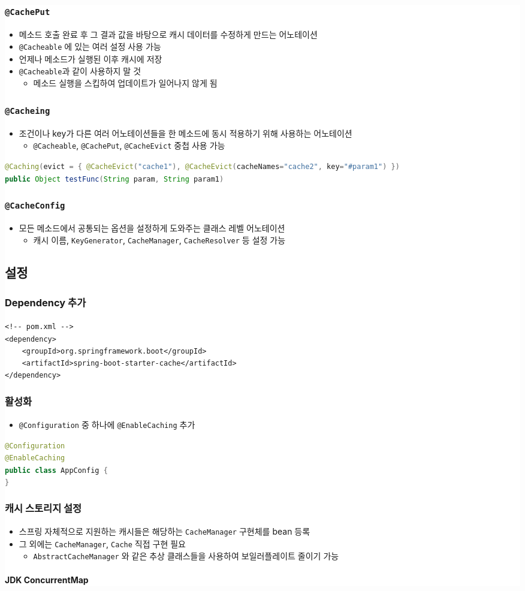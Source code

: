 ### `@CachePut`

* 메소드 호출 완료 후 그 결과 값을 바탕으로 캐시 데이터를 수정하게 만드는 어노테이션
* `@Cacheable` 에 있는 여러 설정 사용 가능
* 언제나 메소드가 실행된 이후 캐시에 저장
* `@Cacheable`과 같이 사용하지 말 것
  * 메소드 실행을 스킵하여 업데이트가 일어나지 않게 됨

### `@Cacheing`

* 조건이나 key가 다른 여러 어노테이션들을 한 메소드에 동시 적용하기 위해 사용하는 어노테이션
  * `@Cacheable`, `@CachePut`, `@CacheEvict` 중첩 사용 가능

```java
@Caching(evict = { @CacheEvict("cache1"), @CacheEvict(cacheNames="cache2", key="#param1") })
public Object testFunc(String param, String param1)
```

### `@CacheConfig`

* 모든 메소드에서 공통되는 옵션을 설정하게 도와주는 클래스 레벨 어노테이션
  * 캐시 이름, `KeyGenerator`, `CacheManager`, `CacheResolver` 등 설정 가능

## 설정

### Dependency 추가

```markup
<!-- pom.xml -->
<dependency>
    <groupId>org.springframework.boot</groupId>
    <artifactId>spring-boot-starter-cache</artifactId>
</dependency>
```

### 활성화

* `@Configuration` 중 하나에 `@EnableCaching` 추가

```java
@Configuration
@EnableCaching
public class AppConfig {
}
```

### 캐시 스토리지 설정

* 스프링 자체적으로 지원하는 캐시들은 해당하는 `CacheManager` 구현체를 bean 등록
* 그 외에는 `CacheManager`, `Cache` 직접 구현 필요
  * `AbstractCacheManager` 와 같은 추상 클래스들을 사용하여 보일러플레이트 줄이기 가능 

#### JDK ConcurrentMap

